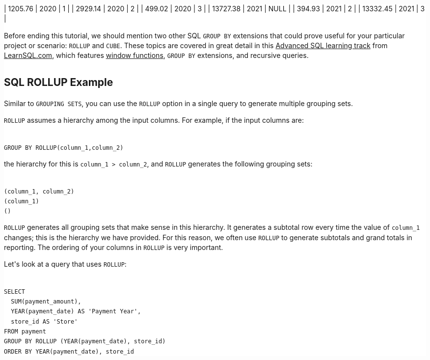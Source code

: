 | 1205.76 | 2020 | 1 |
| 2929.14 | 2020 | 2 |
| 499.02 | 2020 | 3 |
| 13727.38 | 2021 | NULL |
| 394.93 | 2021 | 2 |
| 13332.45 | 2021 | 3 |


Before ending this tutorial, we should mention two other SQL `GROUP BY` extensions that could prove useful for your particular project or scenario: `ROLLUP` and `CUBE`. These topics are covered in great detail in this [Advanced SQL learning track](https://learnsql.com/track/advanced-sql/) from [LearnSQL.com](https://learnsql.com/), which features [window functions](/blog/window-functions/), `GROUP BY` extensions, and recursive queries.


SQL ROLLUP Example
------------------


Similar to `GROUPING SETS`, you can use the `ROLLUP` option in a single query to generate multiple grouping sets.


`ROLLUP` assumes a hierarchy among the input columns. For example, if the input columns are:



```

GROUP BY ROLLUP(column_1,column_2)
```

the hierarchy for this is `column_1 > column_2`, and `ROLLUP` generates the following grouping sets:



```

(column_1, column_2)
(column_1)
()

```

`ROLLUP` generates all grouping sets that make sense in this hierarchy. It generates a subtotal row every time the value of `column_1` changes; this is the hierarchy we have provided. For this reason, we often use `ROLLUP` to generate subtotals and grand totals in reporting. The ordering of your columns in `ROLLUP` is very important.


Let's look at a query that uses `ROLLUP`:



```

SELECT
  SUM(payment_amount),
  YEAR(payment_date) AS 'Payment Year',
  store_id AS 'Store'
FROM payment
GROUP BY ROLLUP (YEAR(payment_date), store_id)
ORDER BY YEAR(payment_date), store_id

```
